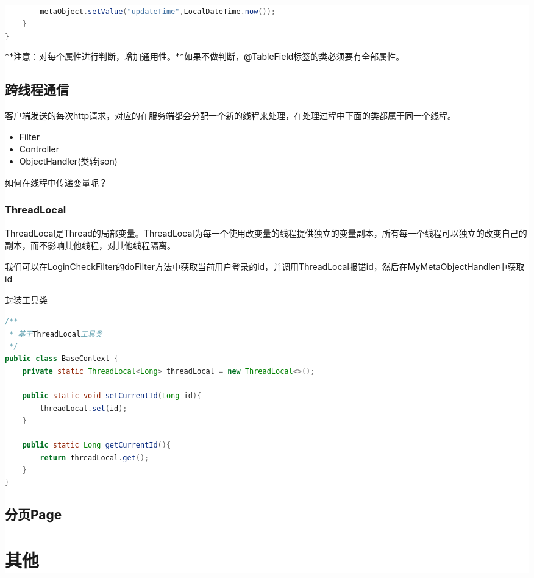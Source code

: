 ```java
        metaObject.setValue("updateTime",LocalDateTime.now());
    }
}
```



**注意：对每个属性进行判断，增加通用性。**如果不做判断，@TableField标签的类必须要有全部属性。



## 跨线程通信

客户端发送的每次http请求，对应的在服务端都会分配一个新的线程来处理，在处理过程中下面的类都属于同一个线程。

* Filter
* Controller
* ObjectHandler(类转json)

如何在线程中传递变量呢？



### ThreadLocal

ThreadLocal是Thread的局部变量。ThreadLocal为每一个使用改变量的线程提供独立的变量副本，所有每一个线程可以独立的改变自己的副本，而不影响其他线程，对其他线程隔离。



我们可以在LoginCheckFilter的doFilter方法中获取当前用户登录的id，并调用ThreadLocal报错id，然后在MyMetaObjectHandler中获取id



封装工具类

```java
/**
 * 基于ThreadLocal工具类
 */
public class BaseContext {
    private static ThreadLocal<Long> threadLocal = new ThreadLocal<>();

    public static void setCurrentId(Long id){
        threadLocal.set(id);
    }

    public static Long getCurrentId(){
        return threadLocal.get();
    }
}
```



## 分页Page





# 其他
